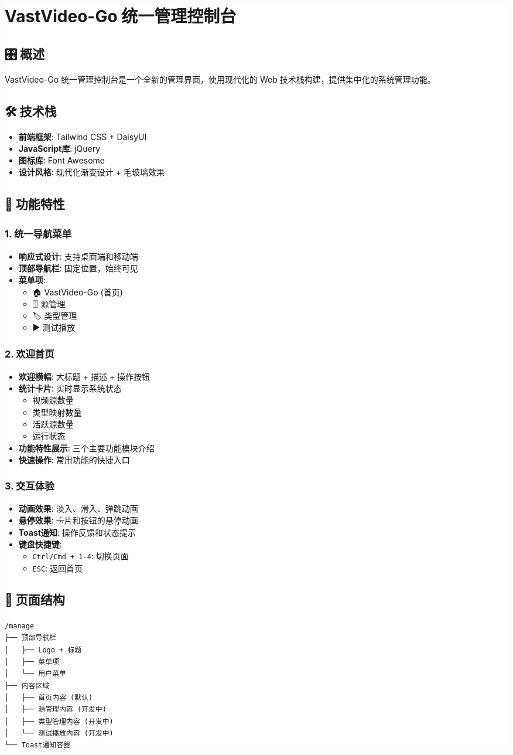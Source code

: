 # VastVideo-Go 统一管理控制台

## 🎛️ 概述

VastVideo-Go 统一管理控制台是一个全新的管理界面，使用现代化的 Web 技术栈构建，提供集中化的系统管理功能。

## 🛠️ 技术栈

- **前端框架**: Tailwind CSS + DaisyUI
- **JavaScript库**: jQuery
- **图标库**: Font Awesome
- **设计风格**: 现代化渐变设计 + 毛玻璃效果

## 🎯 功能特性

### 1. 统一导航菜单
- **响应式设计**: 支持桌面端和移动端
- **顶部导航栏**: 固定位置，始终可见
- **菜单项**:
  - 🏠 VastVideo-Go (首页)
  - 🗄️ 源管理
  - 🏷️ 类型管理
  - ▶️ 测试播放

### 2. 欢迎首页
- **欢迎横幅**: 大标题 + 描述 + 操作按钮
- **统计卡片**: 实时显示系统状态
  - 视频源数量
  - 类型映射数量
  - 活跃源数量
  - 运行状态
- **功能特性展示**: 三个主要功能模块介绍
- **快速操作**: 常用功能的快捷入口

### 3. 交互体验
- **动画效果**: 淡入、滑入、弹跳动画
- **悬停效果**: 卡片和按钮的悬停动画
- **Toast通知**: 操作反馈和状态提示
- **键盘快捷键**: 
  - `Ctrl/Cmd + 1-4`: 切换页面
  - `ESC`: 返回首页

## 📱 页面结构

```
/manage
├── 顶部导航栏
│   ├── Logo + 标题
│   ├── 菜单项
│   └── 用户菜单
├── 内容区域
│   ├── 首页内容 (默认)
│   ├── 源管理内容 (开发中)
│   ├── 类型管理内容 (开发中)
│   └── 测试播放内容 (开发中)
└── Toast通知容器
```
